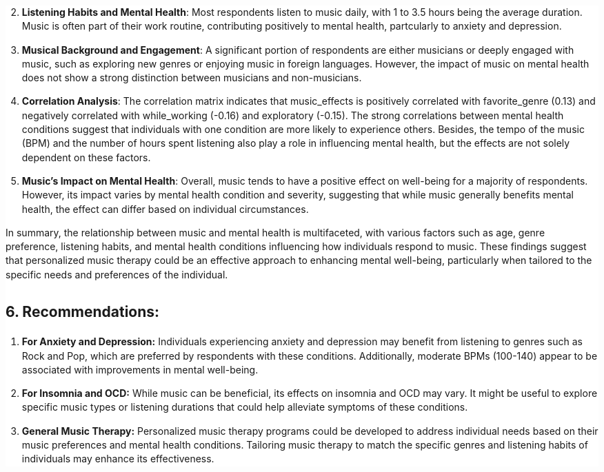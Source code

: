 2. **Listening Habits and Mental Health**: Most respondents listen to music daily, with 1 to 3.5 hours being the average duration. Music is often part of their work routine, contributing positively to mental health, partcularly to anxiety and depression.

3. **Musical Background and Engagement**: A significant portion of respondents are either musicians or deeply engaged with music, such as exploring new genres or enjoying music in foreign languages. However, the impact of music on mental health does not show a strong distinction between musicians and non-musicians.

4. **Correlation Analysis**: The correlation matrix indicates that music_effects is positively correlated with favorite_genre (0.13) and negatively correlated with while_working (-0.16) and exploratory (-0.15). The strong correlations between mental health conditions suggest that individuals with one condition are more likely to experience others. Besides, the tempo of the music (BPM) and the number of hours spent listening also play a role in influencing mental health, but the effects are not solely dependent on these factors.

5. **Music’s Impact on Mental Health**: Overall, music tends to have a positive effect on well-being for a majority of respondents. However, its impact varies by mental health condition and severity, suggesting that while music generally benefits mental health, the effect can differ based on individual circumstances.

In summary, the relationship between music and mental health is multifaceted, with various factors such as age, genre preference, listening habits, and mental health conditions influencing how individuals respond to music. These findings suggest that personalized music therapy could be an effective approach to enhancing mental well-being, particularly when tailored to the specific needs and preferences of the individual.

## 6. Recommendations:

1. **For Anxiety and Depression:** Individuals experiencing anxiety and depression may benefit from listening to genres such as Rock and Pop, which are preferred by respondents with these conditions. Additionally, moderate BPMs (100-140) appear to be associated with improvements in mental well-being.

2. **For Insomnia and OCD:** While music can be beneficial, its effects on insomnia and OCD may vary. It might be useful to explore specific music types or listening durations that could help alleviate symptoms of these conditions.

3. **General Music Therapy:** Personalized music therapy programs could be developed to address individual needs based on their music preferences and mental health conditions. Tailoring music therapy to match the specific genres and listening habits of individuals may enhance its effectiveness.

